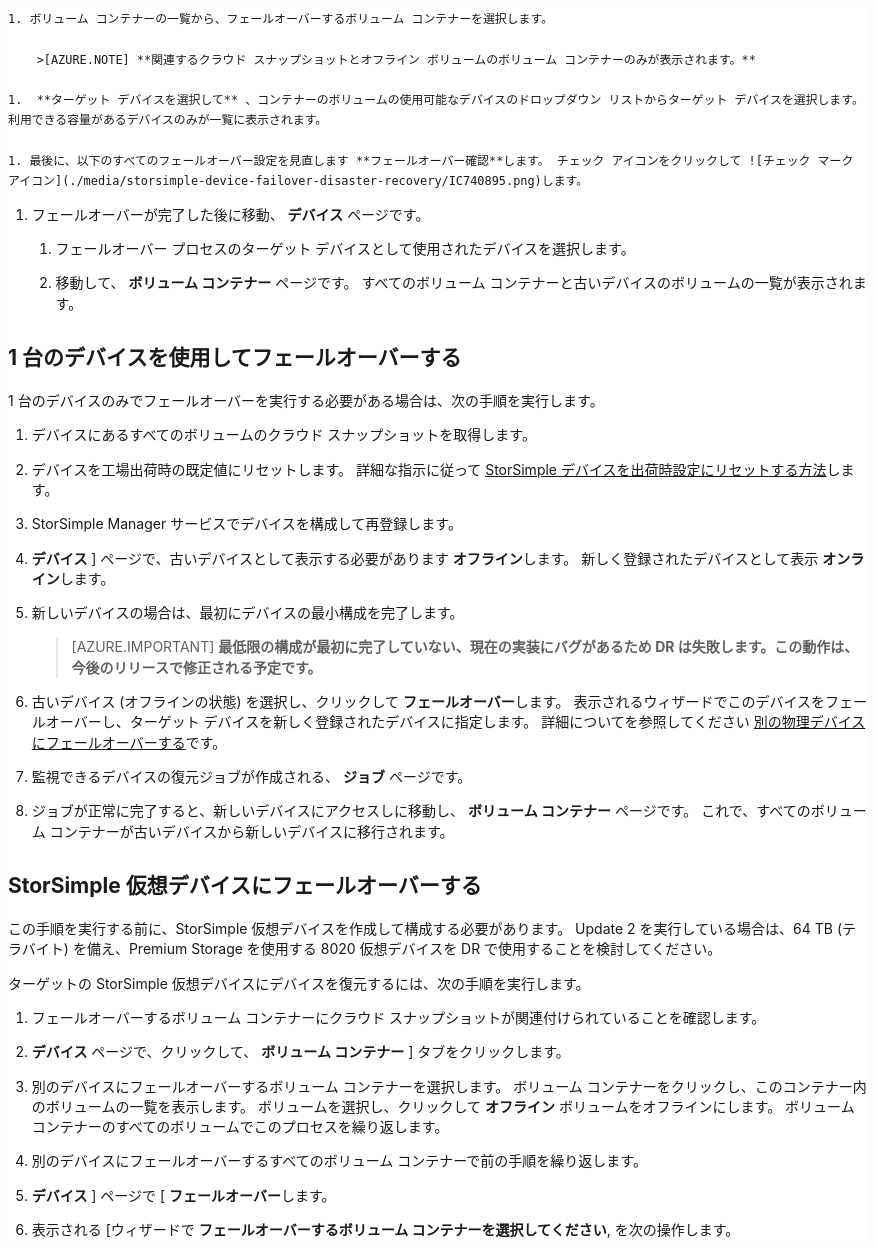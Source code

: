     1. ボリューム コンテナーの一覧から、フェールオーバーするボリューム コンテナーを選択します。

        >[AZURE.NOTE] **関連するクラウド スナップショットとオフライン ボリュームのボリューム コンテナーのみが表示されます。**

    1.  **ターゲット デバイスを選択して** 、コンテナーのボリュームの使用可能なデバイスのドロップダウン リストからターゲット デバイスを選択します。 利用できる容量があるデバイスのみが一覧に表示されます。

    1. 最後に、以下のすべてのフェールオーバー設定を見直します **フェールオーバー確認**します。 チェック アイコンをクリックして ![チェック マーク アイコン](./media/storsimple-device-failover-disaster-recovery/IC740895.png)します。

1. フェールオーバーが完了した後に移動、 **デバイス** ページです。                                         

    1. フェールオーバー プロセスのターゲット デバイスとして使用されたデバイスを選択します。

    1. 移動して、 **ボリューム コンテナー** ページです。 すべてのボリューム コンテナーと古いデバイスのボリュームの一覧が表示されます。

## 1 台のデバイスを使用してフェールオーバーする

1 台のデバイスのみでフェールオーバーを実行する必要がある場合は、次の手順を実行します。

1. デバイスにあるすべてのボリュームのクラウド スナップショットを取得します。

1. デバイスを工場出荷時の既定値にリセットします。 詳細な指示に従って [StorSimple デバイスを出荷時設定にリセットする方法](storsimple-manage-device-controller.md#reset-the-device-to-factory-default-settings)します。

1. StorSimple Manager サービスでデバイスを構成して再登録します。

1.  **デバイス** ] ページで、古いデバイスとして表示する必要があります **オフライン**します。 新しく登録されたデバイスとして表示 **オンライン**します。

1. 新しいデバイスの場合は、最初にデバイスの最小構成を完了します。 
                                                
    >[AZURE.IMPORTANT] **最低限の構成が最初に完了していない、現在の実装にバグがあるため DR は失敗します。この動作は、今後のリリースで修正される予定です。**

1. 古いデバイス (オフラインの状態) を選択し、クリックして **フェールオーバー**します。 表示されるウィザードでこのデバイスをフェールオーバーし、ターゲット デバイスを新しく登録されたデバイスに指定します。 詳細についてを参照してください [別の物理デバイスにフェールオーバーする](#fail-over-to-another-physical-device)です。

1. 監視できるデバイスの復元ジョブが作成される、 **ジョブ** ページです。

1. ジョブが正常に完了すると、新しいデバイスにアクセスしに移動し、 **ボリューム コンテナー** ページです。 これで、すべてのボリューム コンテナーが古いデバイスから新しいデバイスに移行されます。

## StorSimple 仮想デバイスにフェールオーバーする

この手順を実行する前に、StorSimple 仮想デバイスを作成して構成する必要があります。 Update 2 を実行している場合は、64 TB (テラバイト) を備え、Premium Storage を使用する 8020 仮想デバイスを DR で使用することを検討してください。 
 
ターゲットの StorSimple 仮想デバイスにデバイスを復元するには、次の手順を実行します。

1. フェールオーバーするボリューム コンテナーにクラウド スナップショットが関連付けられていることを確認します。

1.  **デバイス** ページで、クリックして、 **ボリューム コンテナー** ] タブをクリックします。

1. 別のデバイスにフェールオーバーするボリューム コンテナーを選択します。 ボリューム コンテナーをクリックし、このコンテナー内のボリュームの一覧を表示します。 ボリュームを選択し、クリックして **オフライン** ボリュームをオフラインにします。 ボリューム コンテナーのすべてのボリュームでこのプロセスを繰り返します。

1. 別のデバイスにフェールオーバーするすべてのボリューム コンテナーで前の手順を繰り返します。

1.  **デバイス** ] ページで [ **フェールオーバー**します。

1. 表示される [ウィザードで **フェールオーバーするボリューム コンテナーを選択してください**, を次の操作します。
                                                    